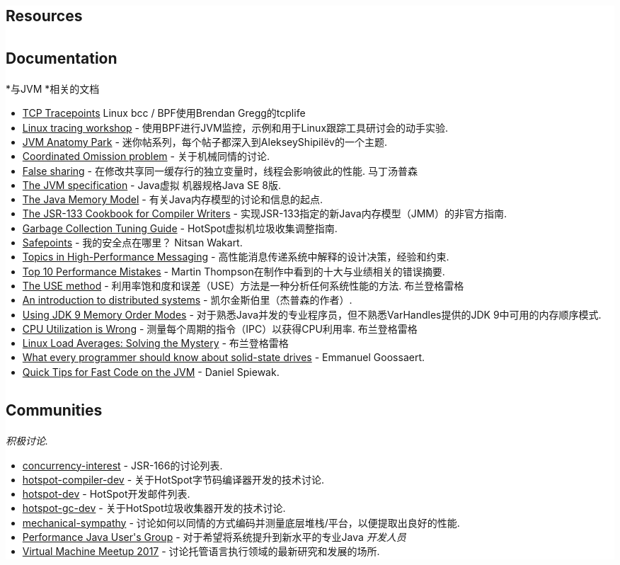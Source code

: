 ## Resources

## Documentation

*与JVM *相关的​​文档
* [TCP Tracepoints](http://www.brendangregg.com/blog/2018-03-22/tcp-tracepoints.html) Linux bcc / BPF使用Brendan Gregg的tcplife
* [Linux tracing workshop](https://github.com/goldshtn/linux-tracing-workshop) - 使用BPF进行JVM监控，示例和用于Linux跟踪工具研讨会的动手实验.
* [JVM Anatomy Park](https://shipilev.net/jvm-anatomy-park/) - 迷你帖系列，每个帖子都深入到AlekseyShipilёv的一个主题.
* [Coordinated Omission problem](https://groups.google.com/forum/#!msg/mechanical-sympathy/icNZJejUHfE/BfDekfBEs_sJ) - 关于机械同情的讨论.
* [False sharing](http://mechanical-sympathy.blogspot.se/2011/07/false-sharing.html)   - 在修改共享同一缓存行的独立变量时，线程会影响彼此的性能.  马丁汤普森
* [The JVM specification](https://docs.oracle.com/javase/specs/jvms/se8/jvms8.pdf) -  Java虚拟
机器规格Java SE 8版.
* [The Java Memory Model](http://www.cs.umd.edu/~pugh/java/memoryModel/) - 有关Java内存模型的讨论和信息的起点.
* [The JSR-133 Cookbook for Compiler Writers](http://gee.cs.oswego.edu/dl/jmm/cookbook.html) - 实现JSR-133指定的新Java内存模型（JMM）的非官方指南.
* [Garbage Collection Tuning Guide](http://docs.oracle.com/javase/8/docs/technotes/guides/vm/gctuning/) -  HotSpot虚拟机垃圾收集调整指南.
* [Safepoints](http://psy-lob-saw.blogspot.se/2014/03/where-is-my-safepoint.html)   - 我的安全点在哪里？  Nitsan Wakart.
* [Topics in High-Performance Messaging](https://www.informatica.com/downloads/1568_high_perf_messaging_wp/Topics-in-High-Performance-Messaging.htm) - 高性能消息传递系统中解释的设计决策，经验和约束.
* [Top 10 Performance Mistakes](http://www.infoq.com/articles/top-10-performance-mistakes) -  Martin Thompson在制作中看到的十大与业绩相关的错误摘要.
* [The USE method](http://www.brendangregg.com/usemethod.html)   - 利用率饱和度和误差（USE）方法是一种分析任何系统性能的方法.  布兰登格雷格
* [An introduction to distributed systems](https://github.com/aphyr/distsys-class) - 凯尔金斯伯里（杰普森的作者）.
* [Using JDK 9 Memory Order Modes](http://gee.cs.oswego.edu/dl/html/j9mm.html) - 对于熟悉Java并发的专业程序员，但不熟悉VarHandles提供的JDK 9中可用的内存顺序模式.
* [CPU Utilization is Wrong](http://www.brendangregg.com/blog/2017-05-09/cpu-utilization-is-wrong.html)   - 测量每个周期的指令（IPC）以获得CPU利用率.  布兰登格雷格
* [Linux Load Averages: Solving the Mystery](http://www.brendangregg.com/blog/2017-08-08/linux-load-averages.html) - 布兰登格雷格
* [What every programmer should know about solid-state drives](http://codecapsule.com/2014/02/12/coding-for-ssds-part-6-a-summary-what-every-programmer-should-know-about-solid-state-drives/) -  Emmanuel Goossaert.
* [Quick Tips for Fast Code on the JVM](https://gist.github.com/djspiewak/464c11307cabc80171c90397d4ec34ef) -  Daniel Spiewak.
## Communities

*积极讨论.*

* [concurrency-interest](http://altair.cs.oswego.edu/mailman/listinfo/concurrency-interest) -  JSR-166的讨论列表.
* [hotspot-compiler-dev](http://mail.openjdk.java.net/mailman/listinfo/hotspot-compiler-dev) - 关于HotSpot字节码编译器开发的技术讨论.
* [hotspot-dev](http://mail.openjdk.java.net/mailman/listinfo/hotspot-dev) -  HotSpot开发邮件列表.
* [hotspot-gc-dev](http://mail.openjdk.java.net/mailman/listinfo/hotspot-gc-dev) - 关于HotSpot垃圾收集器开发的技术讨论.
* [mechanical-sympathy](https://groups.google.com/forum/#!forum/mechanical-sympathy) - 讨论如何以同情的方式编码并测量底层堆栈/平台，以便提取出良好的性能.
* [Performance Java User's Group](https://plus.google.com/u/0/communities/107178245817384004088/) - 对于希望将系统提升到新水平的专业Java *开发人员*
* [Virtual Machine Meetup 2017](http://vmmeetup.github.io/2017/) - 讨论托管语言执行领域的最新研究和发展的场所. 

